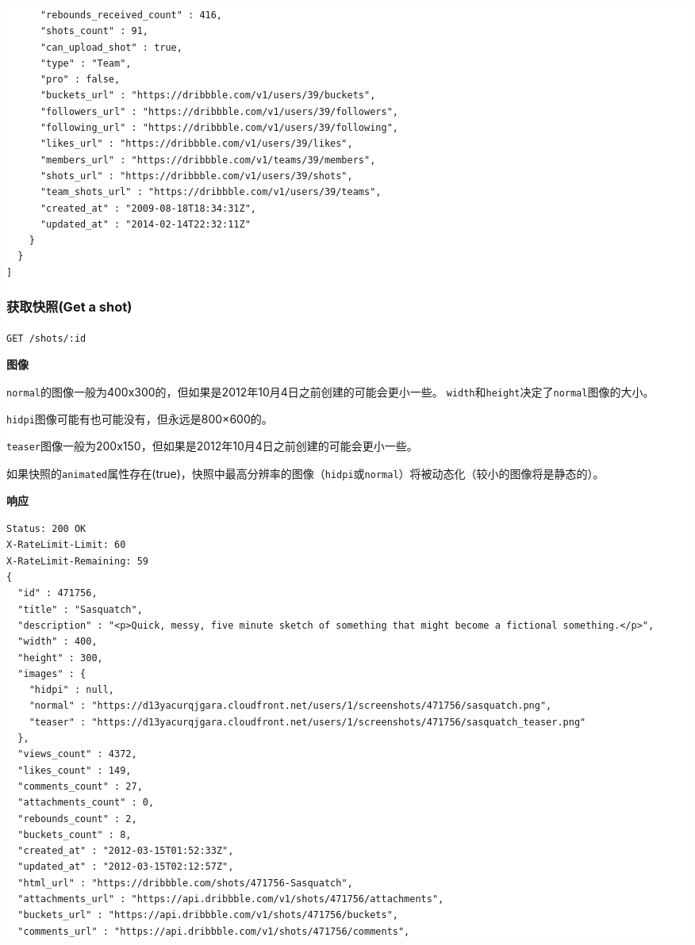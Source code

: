 ```
      "rebounds_received_count" : 416,
      "shots_count" : 91,
      "can_upload_shot" : true,
      "type" : "Team",
      "pro" : false,
      "buckets_url" : "https://dribbble.com/v1/users/39/buckets",
      "followers_url" : "https://dribbble.com/v1/users/39/followers",
      "following_url" : "https://dribbble.com/v1/users/39/following",
      "likes_url" : "https://dribbble.com/v1/users/39/likes",
      "members_url" : "https://dribbble.com/v1/teams/39/members",
      "shots_url" : "https://dribbble.com/v1/users/39/shots",
      "team_shots_url" : "https://dribbble.com/v1/users/39/teams",
      "created_at" : "2009-08-18T18:34:31Z",
      "updated_at" : "2014-02-14T22:32:11Z"
    }
  }
]
```

### 获取快照(Get a shot)

```
GET /shots/:id
```

**图像**

`normal`的图像一般为400x300的，但如果是2012年10月4日之前创建的可能会更小一些。
`width`和`height`决定了`normal`图像的大小。

`hidpi`图像可能有也可能没有，但永远是800×600的。

`teaser`图像一般为200x150，但如果是2012年10月4日之前创建的可能会更小一些。

如果快照的`animated`属性存在(true)，快照中最高分辨率的图像（`hidpi`或`normal`）将被动态化（较小的图像将是静态的）。

**响应**

```
Status: 200 OK
X-RateLimit-Limit: 60
X-RateLimit-Remaining: 59
{
  "id" : 471756,
  "title" : "Sasquatch",
  "description" : "<p>Quick, messy, five minute sketch of something that might become a fictional something.</p>",
  "width" : 400,
  "height" : 300,
  "images" : {
    "hidpi" : null,
    "normal" : "https://d13yacurqjgara.cloudfront.net/users/1/screenshots/471756/sasquatch.png",
    "teaser" : "https://d13yacurqjgara.cloudfront.net/users/1/screenshots/471756/sasquatch_teaser.png"
  },
  "views_count" : 4372,
  "likes_count" : 149,
  "comments_count" : 27,
  "attachments_count" : 0,
  "rebounds_count" : 2,
  "buckets_count" : 8,
  "created_at" : "2012-03-15T01:52:33Z",
  "updated_at" : "2012-03-15T02:12:57Z",
  "html_url" : "https://dribbble.com/shots/471756-Sasquatch",
  "attachments_url" : "https://api.dribbble.com/v1/shots/471756/attachments",
  "buckets_url" : "https://api.dribbble.com/v1/shots/471756/buckets",
  "comments_url" : "https://api.dribbble.com/v1/shots/471756/comments",
```
